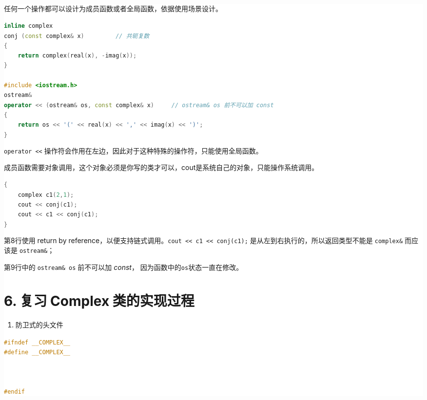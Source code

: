 

任何一个操作都可以设计为成员函数或者全局函数，依据使用场景设计。

```  C++
inline complex
conj (const complex& x)			// 共轭复数
{
    return complex(real(x), -imag(x));
}

#include <iostream.h>
ostream&
operator << (ostream& os, const complex& x)		// ostream& os 前不可以加 const
{
    return os << '(' << real(x) << ',' << imag(x) << ')';
}
```

`operator <<` 操作符会作用在左边，因此对于这种特殊的操作符，只能使用全局函数。

成员函数需要对象调用，这个对象必须是你写的类才可以，cout是系统自己的对象，只能操作系统调用。

``` C++
{
    complex c1(2,1);
    cout << conj(c1);
    cout << c1 << conj(c1);
}
```

第8行使用 return by reference，以便支持链式调用。`cout << c1 << conj(c1);` 是从左到右执行的，所以返回类型不能是 `complex&` 而应该是 `ostream&`；

第9行中的 `ostream& os` 前不可以加 *const*， 因为函数中的`os`状态一直在修改。



# 6. 复习 Complex 类的实现过程

1. 防卫式的头文件

```C++
#ifndef __COMPLEX__
#define __COMPLEX__



#endif

```

